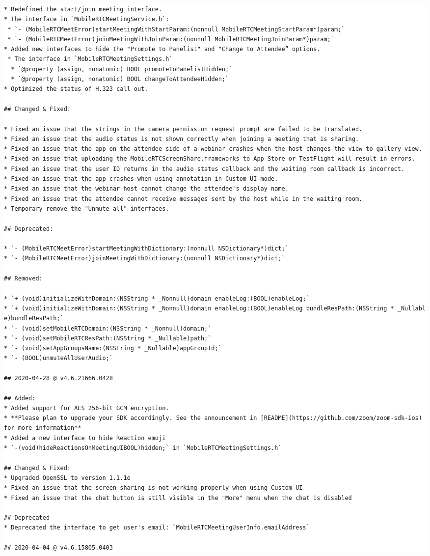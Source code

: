    ```
* Redefined the start/join meeting interface.
   * The interface in `MobileRTCMeetingService.h`:
    * `- (MobileRTCMeetError)startMeetingWithStartParam:(nonnull MobileRTCMeetingStartParam*)param;`
    * `- (MobileRTCMeetError)joinMeetingWithJoinParam:(nonnull MobileRTCMeetingJoinParam*)param;`
* Added new interfaces to hide the "Promote to Panelist" and "Change to Attendee” options.
    * The interface in `MobileRTCMeetingSettings.h`
     * `@property (assign, nonatomic) BOOL promoteToPanelistHidden;`
     * `@property (assign, nonatomic) BOOL changeToAttendeeHidden;`
* Optimized the status of H.323 call out.

## Changed & Fixed:

* Fixed an issue that the strings in the camera permission request prompt are failed to be translated.
* Fixed an issue that the audio status is not shown correctly when joining a meeting that is sharing.
* Fixed an issue that the app on the attendee side of a webinar crashes when the host changes the view to gallery view.
* Fixed an issue that uploading the MobileRTCScreenShare.frameworks to App Store or TestFlight will result in errors.
* Fixed an issue that the user ID returns in the audio status callback and the waiting room callback is incorrect.
* Fixed an issue that the app crashes when using annotation in Custom UI mode.
* Fixed an issue that the webinar host cannot change the attendee's display name.
* Fixed an issue that the attendee cannot receive messages sent by the host while in the waiting room.
* Temporary remove the "Unmute all" interfaces.

## Deprecated:

* `- (MobileRTCMeetError)startMeetingWithDictionary:(nonnull NSDictionary*)dict;`
* `- (MobileRTCMeetError)joinMeetingWithDictionary:(nonnull NSDictionary*)dict;`

## Removed:

* `+ (void)initializeWithDomain:(NSString * _Nonnull)domain enableLog:(BOOL)enableLog;`
* `+ (void)initializeWithDomain:(NSString * _Nonnull)domain enableLog:(BOOL)enableLog bundleResPath:(NSString * _Nullable)bundleResPath;`
* `- (void)setMobileRTCDomain:(NSString * _Nonnull)domain;`
* `- (void)setMobileRTCResPath:(NSString * _Nullable)path;`
* `- (void)setAppGroupsName:(NSString * _Nullable)appGroupId;`
* `- (BOOL)unmuteAllUserAudio;`

## 2020-04-28 @ v4.6.21666.0428

## Added:
* Added support for AES 256-bit GCM encryption.
  * **Please plan to upgrade your SDK accordingly. See the announcement in [README](https://github.com/zoom/zoom-sdk-ios)  for more information**
* Added a new interface to hide Reaction emoji
  * `-(void)hideReactionsOnMeetingUIBOOL)hidden;` in `MobileRTCMeetingSettings.h`

## Changed & Fixed:
* Upgraded OpenSSL to version 1.1.1e
* Fixed an issue that the screen sharing is not working properly when using Custom UI
* Fixed an issue that the chat button is still visible in the "More" menu when the chat is disabled

## Deprecated
* Deprecated the interface to get user's email: `MobileRTCMeetingUserInfo.emailAddress`

## 2020-04-04 @ v4.6.15805.0403

   ```